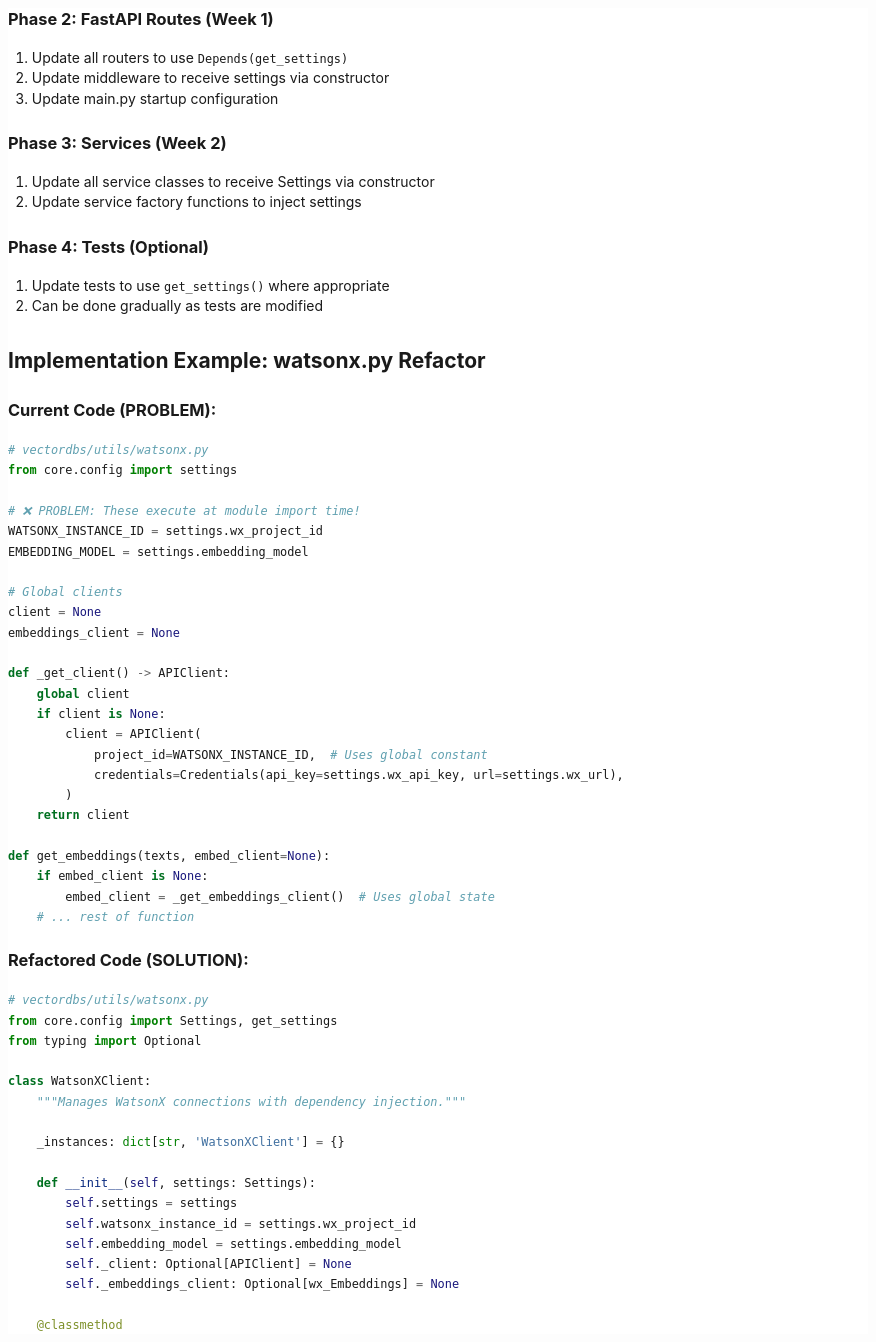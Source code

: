 ### Phase 2: FastAPI Routes (Week 1)
1. Update all routers to use `Depends(get_settings)`
2. Update middleware to receive settings via constructor
3. Update main.py startup configuration

### Phase 3: Services (Week 2)
1. Update all service classes to receive Settings via constructor
2. Update service factory functions to inject settings

### Phase 4: Tests (Optional)
1. Update tests to use `get_settings()` where appropriate
2. Can be done gradually as tests are modified

## Implementation Example: watsonx.py Refactor

### Current Code (PROBLEM):
```python
# vectordbs/utils/watsonx.py
from core.config import settings

# ❌ PROBLEM: These execute at module import time!
WATSONX_INSTANCE_ID = settings.wx_project_id  
EMBEDDING_MODEL = settings.embedding_model     

# Global clients
client = None
embeddings_client = None

def _get_client() -> APIClient:
    global client
    if client is None:
        client = APIClient(
            project_id=WATSONX_INSTANCE_ID,  # Uses global constant
            credentials=Credentials(api_key=settings.wx_api_key, url=settings.wx_url),
        )
    return client

def get_embeddings(texts, embed_client=None):
    if embed_client is None:
        embed_client = _get_embeddings_client()  # Uses global state
    # ... rest of function
```

### Refactored Code (SOLUTION):
```python
# vectordbs/utils/watsonx.py
from core.config import Settings, get_settings
from typing import Optional

class WatsonXClient:
    """Manages WatsonX connections with dependency injection."""
    
    _instances: dict[str, 'WatsonXClient'] = {}
    
    def __init__(self, settings: Settings):
        self.settings = settings
        self.watsonx_instance_id = settings.wx_project_id
        self.embedding_model = settings.embedding_model
        self._client: Optional[APIClient] = None
        self._embeddings_client: Optional[wx_Embeddings] = None
    
    @classmethod
```